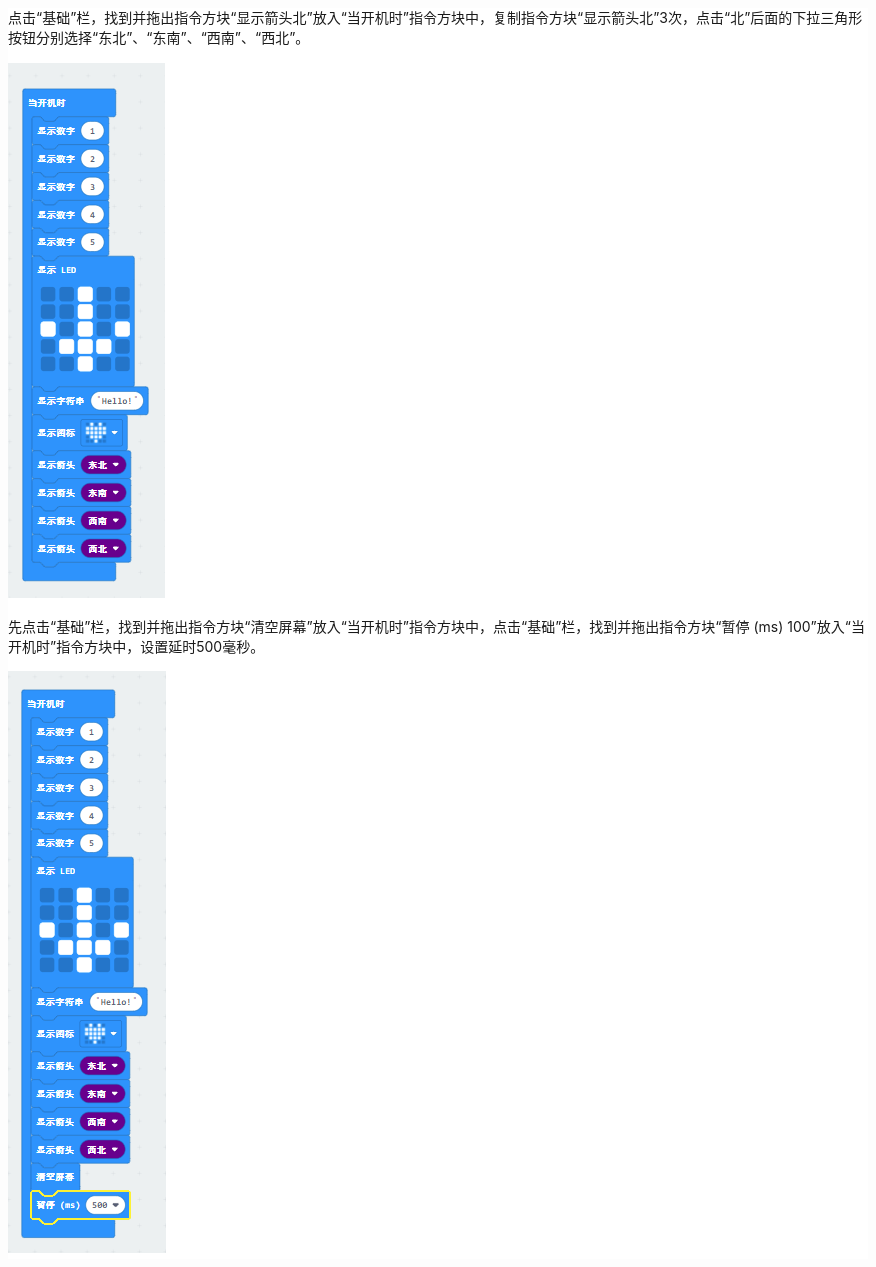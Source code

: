 点击“基础”栏，找到并拖出指令方块“显示箭头北”放入“当开机时”指令方块中，复制指令方块“显示箭头北”3次，点击“北”后面的下拉三角形按钮分别选择“东北”、“东南”、“西南”、“西北”。

![](media/441228dc6a6722d350b7b8438d0da428.png)

先点击“基础”栏，找到并拖出指令方块“清空屏幕”放入“当开机时”指令方块中，点击“基础”栏，找到并拖出指令方块“暂停
(ms) 100”放入“当开机时”指令方块中，设置延时500毫秒。

![](media/8697fca7b6d2ca4f8afe2dd0a458ba08.png)
